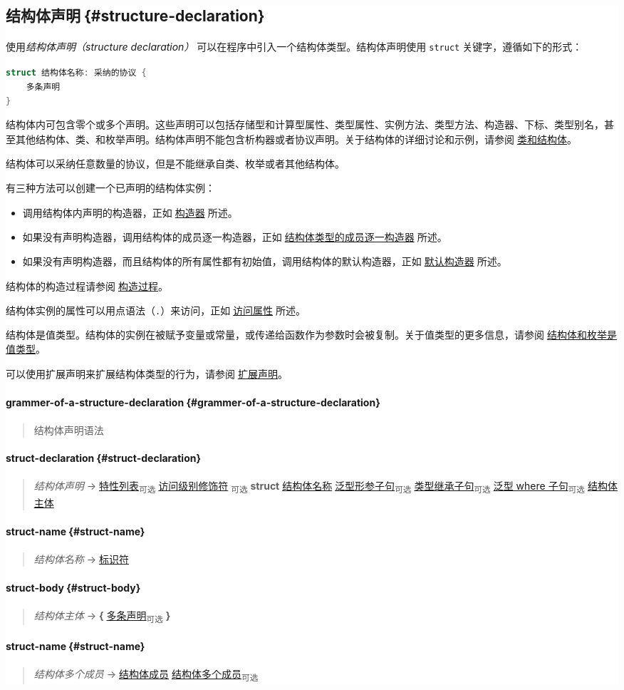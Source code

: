## 结构体声明 {#structure-declaration}
使用*结构体声明（structure declaration）* 可以在程序中引入一个结构体类型。结构体声明使用 `struct` 关键字，遵循如下的形式：

```swift
struct 结构体名称: 采纳的协议 {
	多条声明
}
```

结构体内可包含零个或多个声明。这些声明可以包括存储型和计算型属性、类型属性、实例方法、类型方法、构造器、下标、类型别名，甚至其他结构体、类、和枚举声明。结构体声明不能包含析构器或者协议声明。关于结构体的详细讨论和示例，请参阅 [类和结构体](../02_language_guide/09_Structures_And_Classes.md)。

结构体可以采纳任意数量的协议，但是不能继承自类、枚举或者其他结构体。

有三种方法可以创建一个已声明的结构体实例：

* 调用结构体内声明的构造器，正如 [构造器](../02_language_guide/14_Initialization.md#initializers) 所述。

* 如果没有声明构造器，调用结构体的成员逐一构造器，正如 [结构体类型的成员逐一构造器](../02_language_guide/14_Initialization.md#memberwise-initializers-for-structure-types) 所述。

* 如果没有声明构造器，而且结构体的所有属性都有初始值，调用结构体的默认构造器，正如 [默认构造器](../02_language_guide/14_Initialization.md#default-initializers) 所述。

结构体的构造过程请参阅 [构造过程](../02_language_guide/14_Initialization.md)。

结构体实例的属性可以用点语法（`.`）来访问，正如 [访问属性](../02_language_guide/09_Structures_And_Classes.md#accessing-properties) 所述。

结构体是值类型。结构体的实例在被赋予变量或常量，或传递给函数作为参数时会被复制。关于值类型的更多信息，请参阅 
[结构体和枚举是值类型](../02_language_guide/09_Structures_And_Classes.md#structures-and-enumerations-are-value-types)。

可以使用扩展声明来扩展结构体类型的行为，请参阅 [扩展声明](#extension-declaration)。


#### grammer-of-a-structure-declaration {#grammer-of-a-structure-declaration}
> 结构体声明语法
> 
>
> 
####  struct-declaration {#struct-declaration}
> 
> *结构体声明* → [特性列表](./07_Attributes.md#attributes)<sub>可选</sub> [访问级别修饰符](#access-level-modifier) <sub>可选</sub> **struct** [结构体名称](#struct-name) [泛型形参子句](./09_Generic_Parameters_and_Arguments.md#generic-parameter-clause)<sub>可选</sub> [类型继承子句](./03_Types.md#type-inheritance-clause)<sub>可选</sub> [泛型 where 子句](./09_Generic_Parameters_and_Arguments.md#generic-where-clause)<sub>可选</sub> [结构体主体](#struct-body)
> 
> 
####  struct-name {#struct-name}
> 
> *结构体名称* → [标识符](./02_Lexical_Structure.md#identifier)
> 
> 
####  struct-body {#struct-body}
> 
> *结构体主体* → **{** [多条声明](#declarations)<sub>可选</sub> **}**
> 
> 
####  struct-name {#struct-name}
> 
>
> *结构体多个成员* → [结构体成员](#struct-member) [结构体多个成员](#struct-members)<sub>可选</sub>  
> 
> 